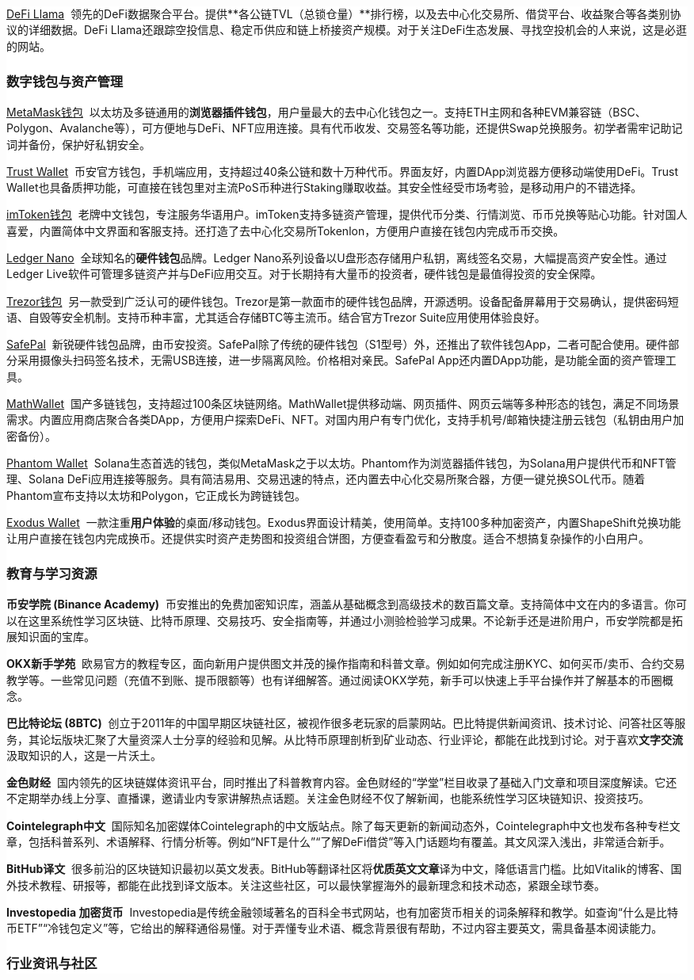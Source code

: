[DeFi Llama](https://defillama.com)  领先的DeFi数据聚合平台。提供\*\*各公链TVL（总锁仓量）\*\*排行榜，以及去中心化交易所、借贷平台、收益聚合等各类别协议的详细数据。DeFi Llama还跟踪空投信息、稳定币供应和链上桥接资产规模。对于关注DeFi生态发展、寻找空投机会的人来说，这是必逛的网站。

### 数字钱包与资产管理

[MetaMask钱包](https://metamask.io)  以太坊及多链通用的**浏览器插件钱包**，用户量最大的去中心化钱包之一。支持ETH主网和各种EVM兼容链（BSC、Polygon、Avalanche等），可方便地与DeFi、NFT应用连接。具有代币收发、交易签名等功能，还提供Swap兑换服务。初学者需牢记助记词并备份，保护好私钥安全。

[Trust Wallet](https://trustwallet.com)  币安官方钱包，手机端应用，支持超过40条公链和数十万种代币。界面友好，内置DApp浏览器方便移动端使用DeFi。Trust Wallet也具备质押功能，可直接在钱包里对主流PoS币种进行Staking赚取收益。其安全性经受市场考验，是移动用户的不错选择。

[imToken钱包](https://token.im)  老牌中文钱包，专注服务华语用户。imToken支持多链资产管理，提供代币分类、行情浏览、币币兑换等贴心功能。针对国人喜爱，内置简体中文界面和客服支持。还打造了去中心化交易所Tokenlon，方便用户直接在钱包内完成币币交换。

[Ledger Nano](https://www.ledger.com)  全球知名的**硬件钱包**品牌。Ledger Nano系列设备以U盘形态存储用户私钥，离线签名交易，大幅提高资产安全性。通过Ledger Live软件可管理多链资产并与DeFi应用交互。对于长期持有大量币的投资者，硬件钱包是最值得投资的安全保障。

[Trezor钱包](https://trezor.io)  另一款受到广泛认可的硬件钱包。Trezor是第一款面市的硬件钱包品牌，开源透明。设备配备屏幕用于交易确认，提供密码短语、自毁等安全机制。支持币种丰富，尤其适合存储BTC等主流币。结合官方Trezor Suite应用使用体验良好。

[SafePal](https://www.safepal.com)  新锐硬件钱包品牌，由币安投资。SafePal除了传统的硬件钱包（S1型号）外，还推出了软件钱包App，二者可配合使用。硬件部分采用摄像头扫码签名技术，无需USB连接，进一步隔离风险。价格相对亲民。SafePal App还内置DApp功能，是功能全面的资产管理工具。

[MathWallet](https://mathwallet.org)  国产多链钱包，支持超过100条区块链网络。MathWallet提供移动端、网页插件、网页云端等多种形态的钱包，满足不同场景需求。内置应用商店聚合各类DApp，方便用户探索DeFi、NFT。对国内用户有专门优化，支持手机号/邮箱快捷注册云钱包（私钥由用户加密备份）。

[Phantom Wallet](https://phantom.app)  Solana生态首选的钱包，类似MetaMask之于以太坊。Phantom作为浏览器插件钱包，为Solana用户提供代币和NFT管理、Solana DeFi应用连接等服务。具有简洁易用、交易迅速的特点，还内置去中心化交易所聚合器，方便一键兑换SOL代币。随着Phantom宣布支持以太坊和Polygon，它正成长为跨链钱包。

[Exodus Wallet](https://www.exodus.com)  一款注重**用户体验**的桌面/移动钱包。Exodus界面设计精美，使用简单。支持100多种加密资产，内置ShapeShift兑换功能让用户直接在钱包内完成换币。还提供实时资产走势图和投资组合饼图，方便查看盈亏和分散度。适合不想搞复杂操作的小白用户。

### 教育与学习资源

**币安学院 (Binance Academy)**  币安推出的免费加密知识库，涵盖从基础概念到高级技术的数百篇文章。支持简体中文在内的多语言。你可以在这里系统性学习区块链、比特币原理、交易技巧、安全指南等，并通过小测验检验学习成果。不论新手还是进阶用户，币安学院都是拓展知识面的宝库。

**OKX新手学苑**  欧易官方的教程专区，面向新用户提供图文并茂的操作指南和科普文章。例如如何完成注册KYC、如何买币/卖币、合约交易教学等。一些常见问题（充值不到账、提币限额等）也有详细解答。通过阅读OKX学苑，新手可以快速上手平台操作并了解基本的币圈概念。

**巴比特论坛 (8BTC)**  创立于2011年的中国早期区块链社区，被视作很多老玩家的启蒙网站。巴比特提供新闻资讯、技术讨论、问答社区等服务，其论坛版块汇聚了大量资深人士分享的经验和见解。从比特币原理剖析到矿业动态、行业评论，都能在此找到讨论。对于喜欢**文字交流**汲取知识的人，这是一片沃土。

**金色财经**  国内领先的区块链媒体资讯平台，同时推出了科普教育内容。金色财经的“学堂”栏目收录了基础入门文章和项目深度解读。它还不定期举办线上分享、直播课，邀请业内专家讲解热点话题。关注金色财经不仅了解新闻，也能系统性学习区块链知识、投资技巧。

**Cointelegraph中文**  国际知名加密媒体Cointelegraph的中文版站点。除了每天更新的新闻动态外，Cointelegraph中文也发布各种专栏文章，包括科普系列、术语解释、行情分析等。例如“NFT是什么”“了解DeFi借贷”等入门话题均有覆盖。其文风深入浅出，非常适合新手。

**BitHub译文**  很多前沿的区块链知识最初以英文发表。BitHub等翻译社区将**优质英文文章**译为中文，降低语言门槛。比如Vitalik的博客、国外技术教程、研报等，都能在此找到译文版本。关注这些社区，可以最快掌握海外的最新理念和技术动态，紧跟全球节奏。

**Investopedia 加密货币**  Investopedia是传统金融领域著名的百科全书式网站，也有加密货币相关的词条解释和教学。如查询“什么是比特币ETF”“冷钱包定义”等，它给出的解释通俗易懂。对于弄懂专业术语、概念背景很有帮助，不过内容主要英文，需具备基本阅读能力。

### 行业资讯与社区
